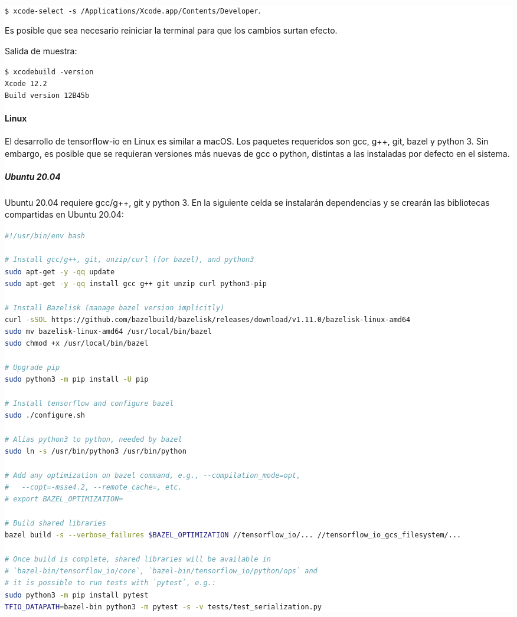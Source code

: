 `$ xcode-select -s /Applications/Xcode.app/Contents/Developer`.

Es posible que sea necesario reiniciar la terminal para que los cambios surtan efecto.

Salida de muestra:

```
$ xcodebuild -version
Xcode 12.2
Build version 12B45b
```

#### Linux

El desarrollo de tensorflow-io en Linux es similar a macOS. Los paquetes requeridos son gcc, g++, git, bazel y python 3. Sin embargo, es posible que se requieran versiones más nuevas de gcc o python, distintas a las instaladas por defecto en el sistema.

##### Ubuntu 20.04

Ubuntu 20.04 requiere gcc/g++, git y python 3. En la siguiente celda se instalarán dependencias y se crearán las bibliotecas compartidas en Ubuntu 20.04:

```sh
#!/usr/bin/env bash

# Install gcc/g++, git, unzip/curl (for bazel), and python3
sudo apt-get -y -qq update
sudo apt-get -y -qq install gcc g++ git unzip curl python3-pip

# Install Bazelisk (manage bazel version implicitly)
curl -sSOL https://github.com/bazelbuild/bazelisk/releases/download/v1.11.0/bazelisk-linux-amd64
sudo mv bazelisk-linux-amd64 /usr/local/bin/bazel
sudo chmod +x /usr/local/bin/bazel

# Upgrade pip
sudo python3 -m pip install -U pip

# Install tensorflow and configure bazel
sudo ./configure.sh

# Alias python3 to python, needed by bazel
sudo ln -s /usr/bin/python3 /usr/bin/python

# Add any optimization on bazel command, e.g., --compilation_mode=opt,
#   --copt=-msse4.2, --remote_cache=, etc.
# export BAZEL_OPTIMIZATION=

# Build shared libraries
bazel build -s --verbose_failures $BAZEL_OPTIMIZATION //tensorflow_io/... //tensorflow_io_gcs_filesystem/...

# Once build is complete, shared libraries will be available in
# `bazel-bin/tensorflow_io/core`, `bazel-bin/tensorflow_io/python/ops` and
# it is possible to run tests with `pytest`, e.g.:
sudo python3 -m pip install pytest
TFIO_DATAPATH=bazel-bin python3 -m pytest -s -v tests/test_serialization.py
```
